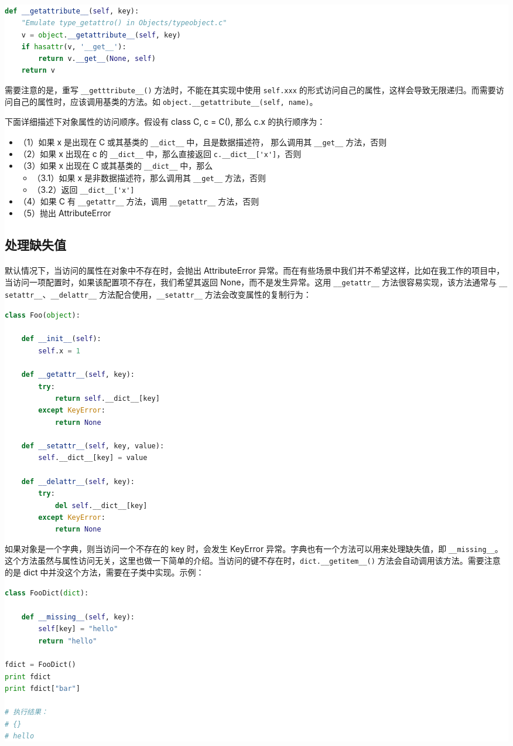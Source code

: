 ```python
def __getattribute__(self, key):
    "Emulate type_getattro() in Objects/typeobject.c"
    v = object.__getattribute__(self, key)
    if hasattr(v, '__get__'):
        return v.__get__(None, self)
    return v
```

需要注意的是，重写 `__getttribute__()` 方法时，不能在其实现中使用 `self.xxx` 的形式访问自己的属性，这样会导致无限递归。而需要访问自己的属性时，应该调用基类的方法。如 `object.__getattribute__(self, name)`。

下面详细描述下对象属性的访问顺序。假设有 class C, c = C(), 那么 c.x 的执行顺序为：

- （1）如果 x 是出现在 C 或其基类的 `__dict__` 中，且是数据描述符， 那么调用其 `__get__` 方法，否则
- （2）如果 x 出现在 c 的 `__dict__` 中，那么直接返回 `c.__dict__['x']`，否则
- （3）如果 x 出现在 C 或其基类的 `__dict__` 中，那么
    - （3.1）如果 x 是非数据描述符，那么调用其 `__get__` 方法，否则
    - （3.2）返回 `__dict__['x']`
- （4）如果 C 有 `__getattr__` 方法，调用 `__getattr__` 方法，否则
- （5）抛出 AttributeError

## 处理缺失值

默认情况下，当访问的属性在对象中不存在时，会抛出 AttributeError 异常。而在有些场景中我们并不希望这样，比如在我工作的项目中，当访问一项配置时，如果该配置项不存在，我们希望其返回 None，而不是发生异常。这用 `__getattr__` 方法很容易实现，该方法通常与 `__setattr__`、`__delattr__` 方法配合使用，`__setattr__` 方法会改变属性的复制行为：

```python
class Foo(object):

    def __init__(self):
        self.x = 1

    def __getattr__(self, key):
        try:
            return self.__dict__[key]
        except KeyError:
            return None

    def __setattr__(self, key, value):
        self.__dict__[key] = value

    def __delattr__(self, key):
        try:
            del self.__dict__[key]
        except KeyError:
            return None
```

如果对象是一个字典，则当访问一个不存在的 key 时，会发生 KeyError 异常。字典也有一个方法可以用来处理缺失值，即 `__missing__`。这个方法虽然与属性访问无关，这里也做一下简单的介绍。当访问的键不存在时，`dict.__getitem__()` 方法会自动调用该方法。需要注意的是 dict 中并没这个方法，需要在子类中实现。示例：

```python
class FooDict(dict):

    def __missing__(self, key):
        self[key] = "hello"
        return "hello"

fdict = FooDict()
print fdict
print fdict["bar"]

# 执行结果：
# {}
# hello
```
